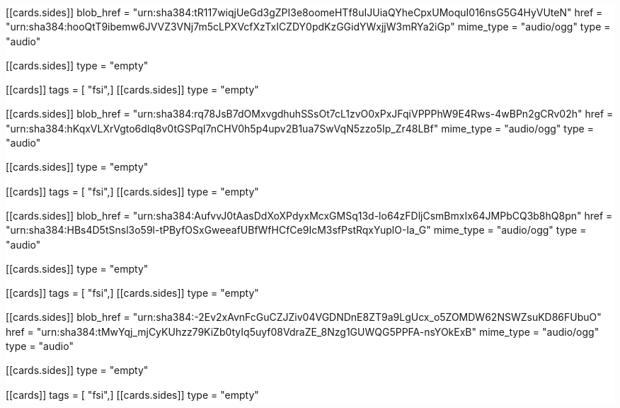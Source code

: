 [[cards.sides]]
blob_href = "urn:sha384:tR117wiqjUeGd3gZPI3e8oomeHTf8uIJUiaQYheCpxUMoquI016nsG5G4HyVUteN"
href = "urn:sha384:hooQtT9ibemw6JVVZ3VNj7m5cLPXVcfXzTxICZDY0pdKzGGidYWxjjW3mRYa2iGp"
mime_type = "audio/ogg"
type = "audio"

[[cards.sides]]
type = "empty"


[[cards]]
tags = [ "fsi",]
[[cards.sides]]
type = "empty"

[[cards.sides]]
blob_href = "urn:sha384:rq78JsB7dOMxvgdhuhSSsOt7cL1zvO0xPxJFqiVPPPhW9E4Rws-4wBPn2gCRv02h"
href = "urn:sha384:hKqxVLXrVgto6dlq8v0tGSPqI7nCHV0h5p4upv2B1ua7SwVqN5zzo5Ip_Zr48LBf"
mime_type = "audio/ogg"
type = "audio"

[[cards.sides]]
type = "empty"


[[cards]]
tags = [ "fsi",]
[[cards.sides]]
type = "empty"

[[cards.sides]]
blob_href = "urn:sha384:AufvvJ0tAasDdXoXPdyxMcxGMSq13d-lo64zFDljCsmBmxIx64JMPbCQ3b8hQ8pn"
href = "urn:sha384:HBs4D5tSnsl3o59l-tPByfOSxGweeafUBfWfHCfCe9IcM3sfPstRqxYuplO-Ia_G"
mime_type = "audio/ogg"
type = "audio"

[[cards.sides]]
type = "empty"


[[cards]]
tags = [ "fsi",]
[[cards.sides]]
type = "empty"

[[cards.sides]]
blob_href = "urn:sha384:-2Ev2xAvnFcGuCZJZiv04VGDNDnE8ZT9a9LgUcx_o5ZOMDW62NSWZsuKD86FUbuO"
href = "urn:sha384:tMwYqj_mjCyKUhzz79KiZb0tyIq5uyf08VdraZE_8Nzg1GUWQG5PPFA-nsYOkExB"
mime_type = "audio/ogg"
type = "audio"

[[cards.sides]]
type = "empty"


[[cards]]
tags = [ "fsi",]
[[cards.sides]]
type = "empty"
